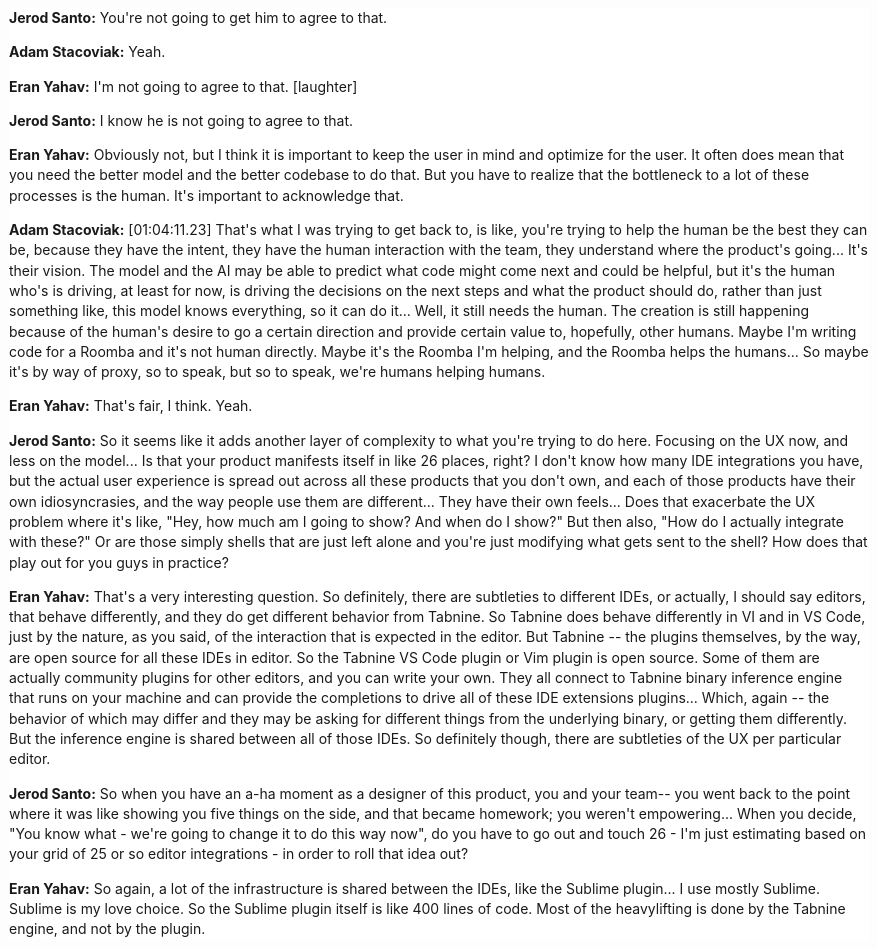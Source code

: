**Jerod Santo:** You're not going to get him to agree to that.

**Adam Stacoviak:** Yeah.

**Eran Yahav:** I'm not going to agree to that. \[laughter\]

**Jerod Santo:** I know he is not going to agree to that.

**Eran Yahav:** Obviously not, but I think it is important to keep the user in mind and optimize for the user. It often does mean that you need the better model and the better codebase to do that. But you have to realize that the bottleneck to a lot of these processes is the human. It's important to acknowledge that.

**Adam Stacoviak:** \[01:04:11.23\] That's what I was trying to get back to, is like, you're trying to help the human be the best they can be, because they have the intent, they have the human interaction with the team, they understand where the product's going... It's their vision. The model and the AI may be able to predict what code might come next and could be helpful, but it's the human who's is driving, at least for now, is driving the decisions on the next steps and what the product should do, rather than just something like, this model knows everything, so it can do it... Well, it still needs the human. The creation is still happening because of the human's desire to go a certain direction and provide certain value to, hopefully, other humans. Maybe I'm writing code for a Roomba and it's not human directly. Maybe it's the Roomba I'm helping, and the Roomba helps the humans... So maybe it's by way of proxy, so to speak, but so to speak, we're humans helping humans.

**Eran Yahav:** That's fair, I think. Yeah.

**Jerod Santo:** So it seems like it adds another layer of complexity to what you're trying to do here. Focusing on the UX now, and less on the model... Is that your product manifests itself in like 26 places, right? I don't know how many IDE integrations you have, but the actual user experience is spread out across all these products that you don't own, and each of those products have their own idiosyncrasies, and the way people use them are different... They have their own feels... Does that exacerbate the UX problem where it's like, "Hey, how much am I going to show? And when do I show?" But then also, "How do I actually integrate with these?" Or are those simply shells that are just left alone and you're just modifying what gets sent to the shell? How does that play out for you guys in practice?

**Eran Yahav:** That's a very interesting question. So definitely, there are subtleties to different IDEs, or actually, I should say editors, that behave differently, and they do get different behavior from Tabnine. So Tabnine does behave differently in VI and in VS Code, just by the nature, as you said, of the interaction that is expected in the editor. But Tabnine -- the plugins themselves, by the way, are open source for all these IDEs in editor. So the Tabnine VS Code plugin or Vim plugin is open source. Some of them are actually community plugins for other editors, and you can write your own. They all connect to Tabnine binary inference engine that runs on your machine and can provide the completions to drive all of these IDE extensions plugins... Which, again -- the behavior of which may differ and they may be asking for different things from the underlying binary, or getting them differently. But the inference engine is shared between all of those IDEs. So definitely though, there are subtleties of the UX per particular editor.

**Jerod Santo:** So when you have an a-ha moment as a designer of this product, you and your team-- you went back to the point where it was like showing you five things on the side, and that became homework; you weren't empowering... When you decide, "You know what - we're going to change it to do this way now", do you have to go out and touch 26 - I'm just estimating based on your grid of 25 or so editor integrations - in order to roll that idea out?

**Eran Yahav:** So again, a lot of the infrastructure is shared between the IDEs, like the Sublime plugin... I use mostly Sublime. Sublime is my love choice. So the Sublime plugin itself is like 400 lines of code. Most of the heavylifting is done by the Tabnine engine, and not by the plugin.
